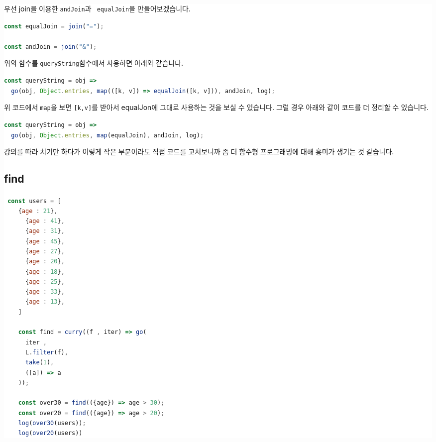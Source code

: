 우선 join을 이용한 `andJoin`과 ` equalJoin`을 만들어보겠습니다.  

```js
const equalJoin = join("=");

const andJoin = join("&");
```

위의 함수를 `queryString`함수에서 사용하면 아래와 같습니다.  

```js
const queryString = obj =>
  go(obj, Object.entries, map(([k, v]) => equalJoin([k, v])), andJoin, log);


```

위 코드에서 `map`을 보면 `[k,v]`를 받아서 equalJon에 그대로 사용하는 것을 보실 수 있습니다. 그럴 경우 아래와 같이 코드를 더 정리할 수 있습니다.  

```js
const queryString = obj =>
  go(obj, Object.entries, map(equalJoin), andJoin, log);
```



강의를 따라 치기만 하다가 이렇게 작은 부분이라도 직접 코드를 고쳐보니까 좀 더 함수형 프로그래밍에 대해 흥미가 생기는 것 같습니다.  



## find 

```js
 const users = [
    {age : 21},
      {age : 41},
      {age : 31},
      {age : 45},
      {age : 27},
      {age : 20},
      {age : 18},
      {age : 25},
      {age : 33},
      {age : 13},
    ]

    const find = curry((f , iter) => go(
      iter , 
      L.filter(f),
      take(1),
      ([a]) => a
    ));

    const over30 = find(({age}) => age > 30);
    const over20 = find(({age}) => age > 20);
    log(over30(users));
    log(over20(users))
```

